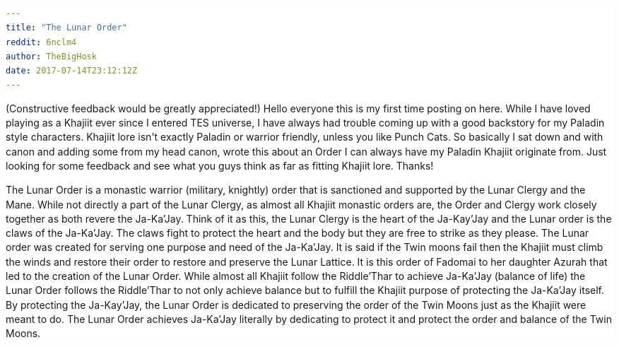 ```yaml
---
title: "The Lunar Order"
reddit: 6nclm4
author: TheBigHosk
date: 2017-07-14T23:12:12Z
---
```


(Constructive feedback would be greatly appreciated!) Hello everyone this is my first time posting on here. While I have loved playing as a Khajiit ever since I entered TES universe, I have always had trouble coming up with a good backstory for my Paladin style characters. Khajiit lore isn't exactly Paladin or warrior friendly, unless you like Punch Cats. So basically I sat down and with canon and adding some from my head canon, wrote this about an Order I can always have my Paladin Khajiit originate from. Just looking for some feedback and see what you guys think as far as fitting Khajiit lore. Thanks!

The Lunar Order is a monastic warrior (military, knightly) order that is sanctioned and supported by the Lunar Clergy and the Mane. While not directly a part of the Lunar Clergy, as almost all Khajiit monastic orders are, the Order and Clergy work closely together as both revere the Ja-Ka’Jay. Think of it as this, the Lunar Clergy is the heart of the Ja-Kay’Jay and the Lunar order is the claws of the Ja-Ka’Jay. The claws fight to protect the heart and the body but they are free to strike as they please. The Lunar order was created for serving one purpose and need of the Ja-Ka’Jay. It is said if the Twin moons fail then the Khajiit must climb the winds and restore their order to restore and preserve the Lunar Lattice. It is this order of Fadomai to her daughter Azurah that led to the creation of the Lunar Order. While almost all Khajiit follow the Riddle’Thar to achieve Ja-Ka’Jay (balance of life) the Lunar Order follows the Riddle’Thar to not only achieve balance but to fulfill the Khajiit purpose of protecting the Ja-Ka’Jay itself. By protecting the Ja-Kay’Jay, the Lunar Order is dedicated to preserving the order of the Twin Moons just as the Khajiit were meant to do. The Lunar Order achieves Ja-Ka’Jay literally by dedicating to protect it and protect the order and balance of the Twin Moons.
